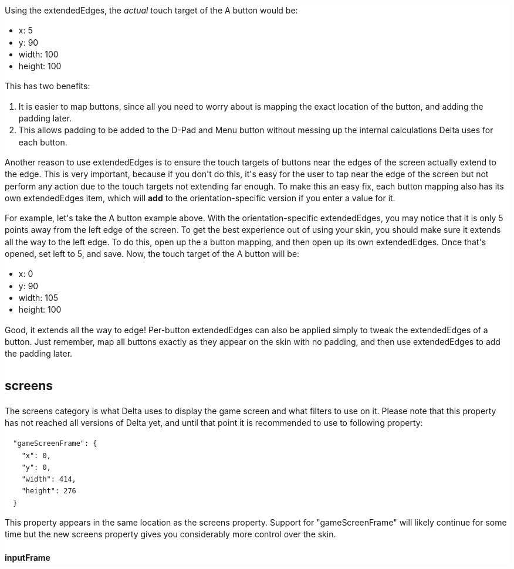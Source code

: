 Using the extendedEdges, the _actual_ touch target of the A button would be:

* x: 5
* y: 90
* width: 100
* height: 100

This has two benefits:

1. It is easier to map buttons, since all you need to worry about is mapping the exact location of the button, and adding the padding later.
2. This allows padding to be added to the D-Pad and Menu button without messing up the internal calculations Delta uses for each button.

Another reason to use extendedEdges is to ensure the touch targets of buttons near the edges of the screen actually extend to the edge. This is very important, because if you don't do this, it's easy for the user to tap near the edge of the screen but not perform any action due to the touch targets not extending far enough. To make this an easy fix, each button mapping also has its own extendedEdges item, which will **add** to the orientation-specific version if you enter a value for it.

For example, let's take the A button example above. With the orientation-specific extendedEdges, you may notice that it is only 5 points away from the left edge of the screen. To get the best experience out of using your skin, you should make sure it extends all the way to the left edge. To do this, open up the a button mapping, and then open up its own extendedEdges. Once that's opened, set left to 5, and save. Now, the touch target of the A button will be:

* x: 0
* y: 90
* width: 105
* height: 100

Good, it extends all the way to edge! Per-button extendedEdges can also be applied simply to tweak the extendedEdges of a button. Just remember, map all buttons exactly as they appear on the skin with no padding, and then use extendedEdges to add the padding later.

## screens

The screens category is what Delta uses to display the game screen and what filters to use on it. Please note that this property has not reached all versions of Delta yet, and until that point it is recommended to use to following property:

```text
  "gameScreenFrame": {
    "x": 0,
    "y": 0,
    "width": 414,
    "height": 276
  }
```

This property appears in the same location as the screens property. Support for "gameScreenFrame" will likely continue for some time but the new screens property gives you considerably more control over the skin.

#### inputFrame
